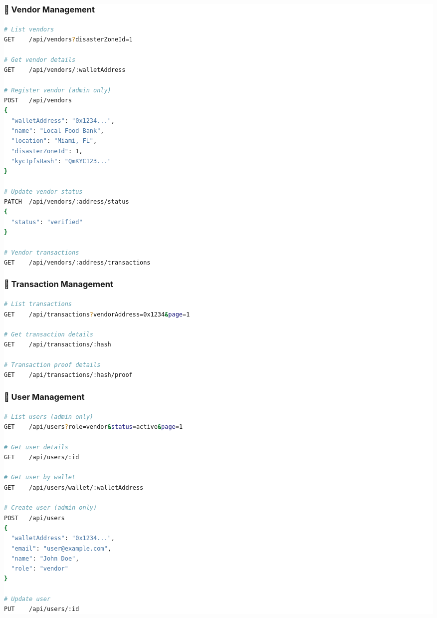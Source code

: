 ### 🏢 Vendor Management

```bash
# List vendors
GET    /api/vendors?disasterZoneId=1

# Get vendor details
GET    /api/vendors/:walletAddress

# Register vendor (admin only)
POST   /api/vendors
{
  "walletAddress": "0x1234...",
  "name": "Local Food Bank",
  "location": "Miami, FL",
  "disasterZoneId": 1,
  "kycIpfsHash": "QmKYC123..."
}

# Update vendor status
PATCH  /api/vendors/:address/status
{
  "status": "verified"
}

# Vendor transactions
GET    /api/vendors/:address/transactions
```

### 💸 Transaction Management

```bash
# List transactions
GET    /api/transactions?vendorAddress=0x1234&page=1

# Get transaction details
GET    /api/transactions/:hash

# Transaction proof details
GET    /api/transactions/:hash/proof
```

### 👥 User Management

```bash
# List users (admin only)
GET    /api/users?role=vendor&status=active&page=1

# Get user details
GET    /api/users/:id

# Get user by wallet
GET    /api/users/wallet/:walletAddress

# Create user (admin only)
POST   /api/users
{
  "walletAddress": "0x1234...",
  "email": "user@example.com",
  "name": "John Doe",
  "role": "vendor"
}

# Update user
PUT    /api/users/:id
```